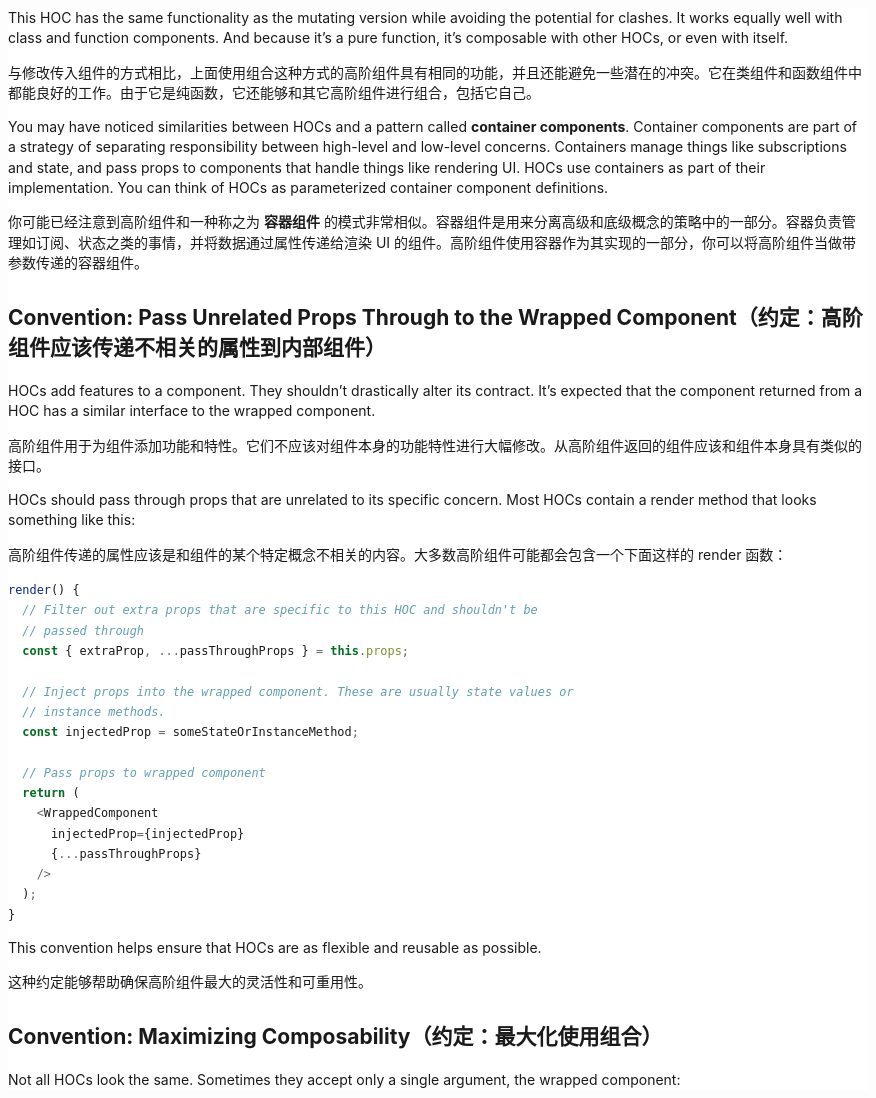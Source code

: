 This HOC has the same functionality as the mutating version while avoiding the potential for clashes. It works equally well with class and function components. And because it’s a pure function, it’s composable with other HOCs, or even with itself.

与修改传入组件的方式相比，上面使用组合这种方式的高阶组件具有相同的功能，并且还能避免一些潜在的冲突。它在类组件和函数组件中都能良好的工作。由于它是纯函数，它还能够和其它高阶组件进行组合，包括它自己。

You may have noticed similarities between HOCs and a pattern called **container components**. Container components are part of a strategy of separating responsibility between high-level and low-level concerns. Containers manage things like subscriptions and state, and pass props to components that handle things like rendering UI. HOCs use containers as part of their implementation. You can think of HOCs as parameterized container component definitions.

你可能已经注意到高阶组件和一种称之为 **容器组件** 的模式非常相似。容器组件是用来分离高级和底级概念的策略中的一部分。容器负责管理如订阅、状态之类的事情，并将数据通过属性传递给渲染 UI 的组件。高阶组件使用容器作为其实现的一部分，你可以将高阶组件当做带参数传递的容器组件。

## Convention: Pass Unrelated Props Through to the Wrapped Component（约定：高阶组件应该传递不相关的属性到内部组件）

HOCs add features to a component. They shouldn’t drastically alter its contract. It’s expected that the component returned from a HOC has a similar interface to the wrapped component.

高阶组件用于为组件添加功能和特性。它们不应该对组件本身的功能特性进行大幅修改。从高阶组件返回的组件应该和组件本身具有类似的接口。

HOCs should pass through props that are unrelated to its specific concern. Most HOCs contain a render method that looks something like this:

高阶组件传递的属性应该是和组件的某个特定概念不相关的内容。大多数高阶组件可能都会包含一个下面这样的 render 函数：

```js
render() {
  // Filter out extra props that are specific to this HOC and shouldn't be
  // passed through
  const { extraProp, ...passThroughProps } = this.props;

  // Inject props into the wrapped component. These are usually state values or
  // instance methods.
  const injectedProp = someStateOrInstanceMethod;

  // Pass props to wrapped component
  return (
    <WrappedComponent
      injectedProp={injectedProp}
      {...passThroughProps}
    />
  );
}
```

This convention helps ensure that HOCs are as flexible and reusable as possible.

这种约定能够帮助确保高阶组件最大的灵活性和可重用性。

## Convention: Maximizing Composability（约定：最大化使用组合）

Not all HOCs look the same. Sometimes they accept only a single argument, the wrapped component:
